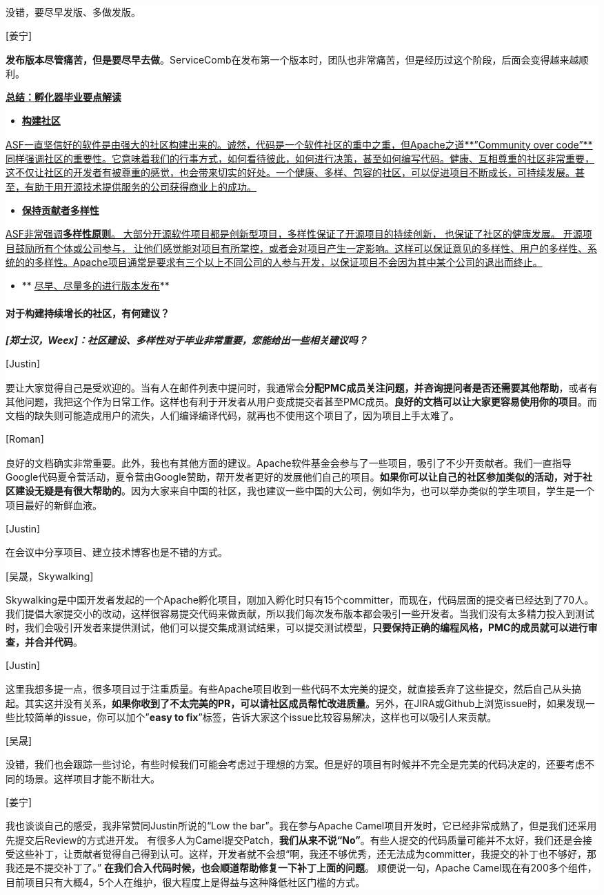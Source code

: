 没错，要尽早发版、多做发版。

[姜宁]

**发布版本尽管痛苦，但是要尽早去做**。ServiceComb在发布第一个版本时，团队也非常痛苦，但是经历过这个阶段，后面会变得越来越顺利。

**<u>总结：孵化器毕业要点解读</u>**

- **<u>构建社区</u>**

<u>ASF一直坚信好的软件是由强大的社区构建出来的。诚然，代码是一个软件社区的重中之重，但Apache之道**”Community over code”**同样强调社区的重要性。它意味着我们的行事方式，如何看待彼此，如何进行决策，甚至如何编写代码。健康、互相尊重的社区非常重要，这不仅让社区的开发者有被尊重的感觉，也会带来切实的好处。一个健康、多样、包容的社区，可以促进项目不断成长，可持续发展。甚至，有助于用开源技术提供服务的公司获得商业上的成功。</u>

- **<u>保持贡献者多样性</u>**

<u>ASF非常强调**多样性原则**。 大部分开源软件项目都是创新型项目，多样性保证了开源项目的持续创新， 也保证了社区的健康发展。 开源项目鼓励所有个体或公司参与， 让他们感觉能对项目有所掌控，或者会对项目产生一定影响。这样可以保证意见的多样性、用户的多样性、系统的的多样性。Apache项目通常是要求有三个以上不同公司的人参与开发，以保证项目不会因为其中某个公司的退出而终止。</u>

- ** <u>尽早、尽量多的进行版本发布</u>**

 

#### 对于构建持续增长的社区，有何建议？

***[郑士汉，Weex]：社区建设、多样性对于毕业非常重要，您能给出一些相关建议吗？***

[Justin]

要让大家觉得自己是受欢迎的。当有人在邮件列表中提问时，我通常会**分配PMC成员关注问题，并咨询提问者是否还需要其他帮助**，或者有其他问题，我把这个作为日常工作。这样也有利于开发者从用户变成提交者甚至PMC成员。**良好的文档可以让大家更容易使用你的项目**。而文档的缺失则可能造成用户的流失，人们编译编译代码，就再也不使用这个项目了，因为项目上手太难了。

[Roman]

良好的文档确实非常重要。此外，我也有其他方面的建议。Apache软件基金会参与了一些项目，吸引了不少开贡献者。我们一直指导Google代码夏令营活动，夏令营由Google赞助，帮开发者更好的发展他们自己的项目。**如果你可以让自己的社区参加类似的活动，对于社区建设无疑是有很大帮助的**。因为大家来自中国的社区，我也建议一些中国的大公司，例如华为，也可以举办类似的学生项目，学生是一个项目最好的新鲜血液。

[Justin]

在会议中分享项目、建立技术博客也是不错的方式。

[吴晟，Skywalking]

Skywalking是中国开发者发起的一个Apache孵化项目，刚加入孵化时只有15个committer，而现在，代码层面的提交者已经达到了70人。我们提倡大家提交小的改动，这样很容易提交代码来做贡献，所以我们每次发布版本都会吸引一些开发者。当我们没有太多精力投入到测试时，我们会吸引开发者来提供测试，他们可以提交集成测试结果，可以提交测试模型，**只要保持正确的编程风格，PMC的成员就可以进行审查，并合并代码**。

[Justin]

这里我想多提一点，很多项目过于注重质量。有些Apache项目收到一些代码不太完美的提交，就直接丢弃了这些提交，然后自己从头搞起。其实这并没有关系，**如果你收到了不太完美的PR，可以请社区成员帮忙改进质量**。另外，在JIRA或Github上浏览issue时，如果发现一些比较简单的issue，你可以加个”**easy to fix**”标签，告诉大家这个issue比较容易解决，这样也可以吸引人来贡献。

[吴晟]

没错，我们也会跟踪一些讨论，有些时候我们可能会考虑过于理想的方案。但是好的项目有时候并不完全是完美的代码决定的，还要考虑不同的场景。这样项目才能不断壮大。

[姜宁]

我也谈谈自己的感受，我非常赞同Justin所说的“Low the bar”。我在参与Apache Camel项目开发时，它已经非常成熟了，但是我们还采用先提交后Review的方式进开发。 有很多人为Camel提交Patch，**我们从来不说“No”**。有些人提交的代码质量可能并不太好，我们还是会接受这些补丁，让贡献者觉得自己得到认可。这样，开发者就不会想“啊，我还不够优秀，还无法成为committer，我提交的补丁也不够好，那我还是不提交补丁了。” **在我们合入代码时候，也会顺道帮助修复一下补丁上面的问题**。 顺便说一句，Apache Camel现在有200多个组件，目前项目只有大概4，5个人在维护，很大程度上是得益与这种降低社区门槛的方式。
